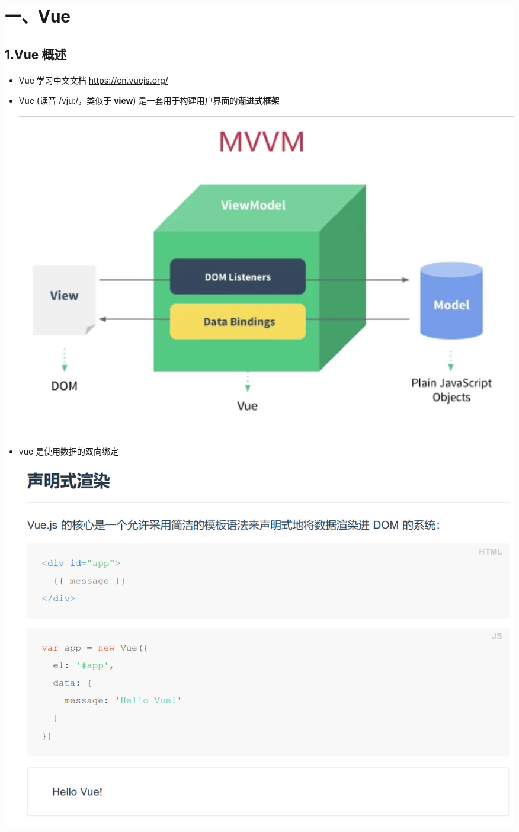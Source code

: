 # 一、Vue

## 1.Vue 概述

- Vue 学习中文文档 https://cn.vuejs.org/

- Vue (读音 /vjuː/，类似于 **view**) 是一套用于构建用户界面的**渐进式框架**

  <img src="Vue、Element.assets/image-20221014110053829.png" alt="image-20221014110053829" style="zoom:150%;" />

- vue 是使用数据的双向绑定

  ![image-20221014110632254](Vue、Element.assets/image-20221014110632254.png)
